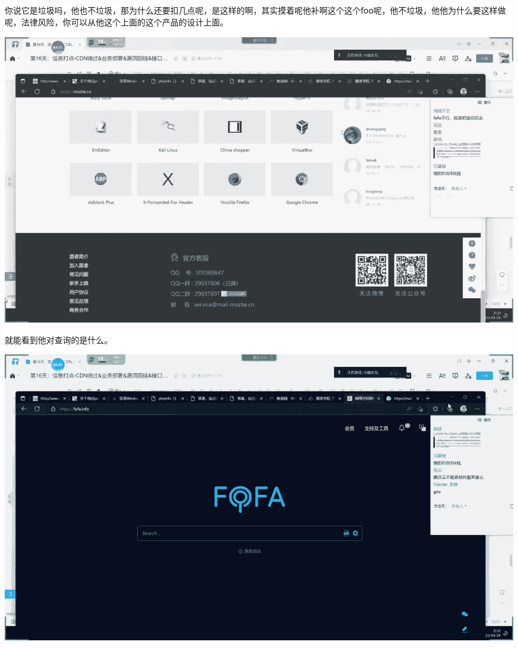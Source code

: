 你说它是垃圾吗，他也不垃圾，那为什么还要扣几点呢，是这样的啊，其实摸着呢他补啊这个这个foo呢，他不垃圾，他他为什么要这样做呢，法律风险，你可以从他这个上面的这个产品的设计上面。



![](img/f076121a9805ee5772314bd8b38edd53_169.png)

就能看到他对查询的是什么。

![](img/f076121a9805ee5772314bd8b38edd53_171.png)
